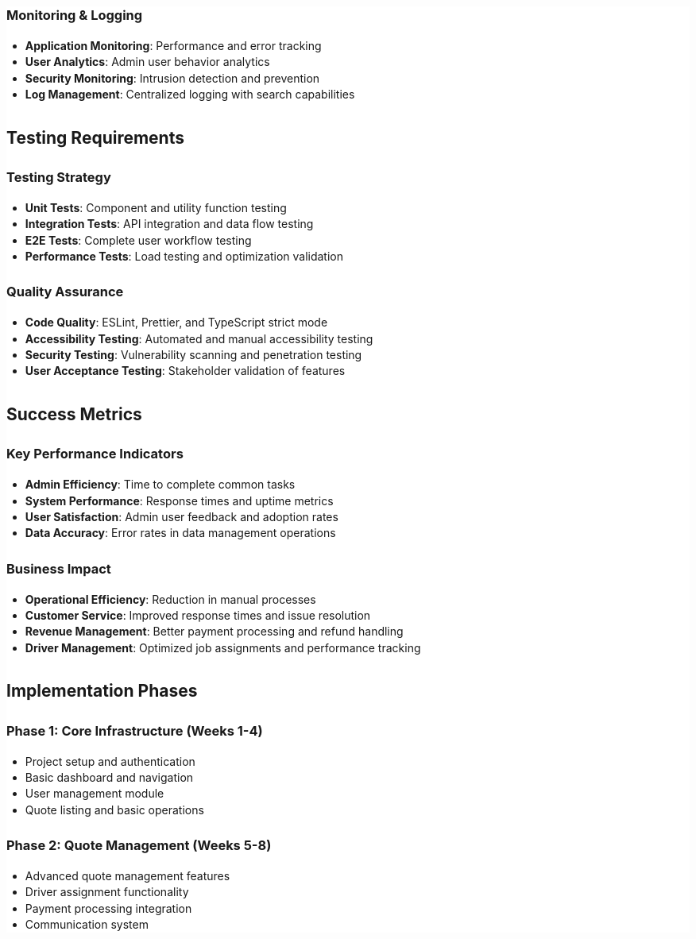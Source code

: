 ### Monitoring & Logging
- **Application Monitoring**: Performance and error tracking
- **User Analytics**: Admin user behavior analytics
- **Security Monitoring**: Intrusion detection and prevention
- **Log Management**: Centralized logging with search capabilities

## Testing Requirements

### Testing Strategy
- **Unit Tests**: Component and utility function testing
- **Integration Tests**: API integration and data flow testing
- **E2E Tests**: Complete user workflow testing
- **Performance Tests**: Load testing and optimization validation

### Quality Assurance
- **Code Quality**: ESLint, Prettier, and TypeScript strict mode
- **Accessibility Testing**: Automated and manual accessibility testing
- **Security Testing**: Vulnerability scanning and penetration testing
- **User Acceptance Testing**: Stakeholder validation of features

## Success Metrics

### Key Performance Indicators
- **Admin Efficiency**: Time to complete common tasks
- **System Performance**: Response times and uptime metrics
- **User Satisfaction**: Admin user feedback and adoption rates
- **Data Accuracy**: Error rates in data management operations

### Business Impact
- **Operational Efficiency**: Reduction in manual processes
- **Customer Service**: Improved response times and issue resolution
- **Revenue Management**: Better payment processing and refund handling
- **Driver Management**: Optimized job assignments and performance tracking

## Implementation Phases

### Phase 1: Core Infrastructure (Weeks 1-4)
- Project setup and authentication
- Basic dashboard and navigation
- User management module
- Quote listing and basic operations

### Phase 2: Quote Management (Weeks 5-8)
- Advanced quote management features
- Driver assignment functionality
- Payment processing integration
- Communication system
